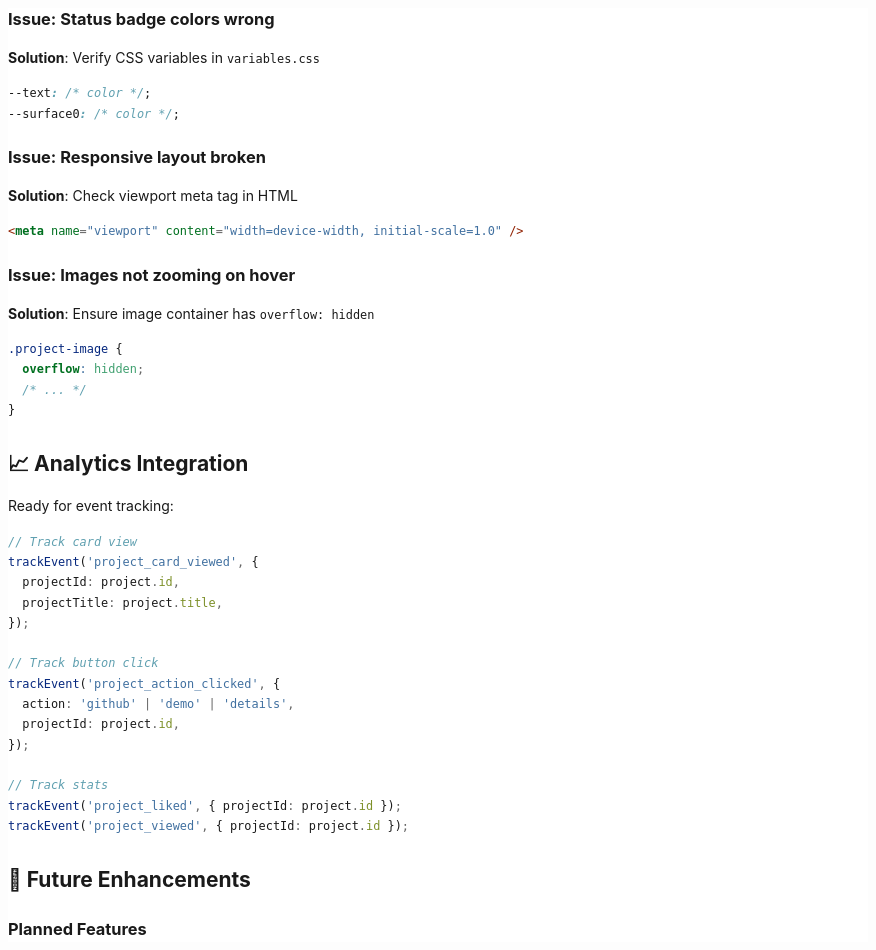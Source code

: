### Issue: Status badge colors wrong

**Solution**: Verify CSS variables in `variables.css`

```css
--text: /* color */;
--surface0: /* color */;
```

### Issue: Responsive layout broken

**Solution**: Check viewport meta tag in HTML

```html
<meta name="viewport" content="width=device-width, initial-scale=1.0" />
```

### Issue: Images not zooming on hover

**Solution**: Ensure image container has `overflow: hidden`

```css
.project-image {
  overflow: hidden;
  /* ... */
}
```

## 📈 Analytics Integration

Ready for event tracking:

```typescript
// Track card view
trackEvent('project_card_viewed', {
  projectId: project.id,
  projectTitle: project.title,
});

// Track button click
trackEvent('project_action_clicked', {
  action: 'github' | 'demo' | 'details',
  projectId: project.id,
});

// Track stats
trackEvent('project_liked', { projectId: project.id });
trackEvent('project_viewed', { projectId: project.id });
```

## 🔮 Future Enhancements

### Planned Features
